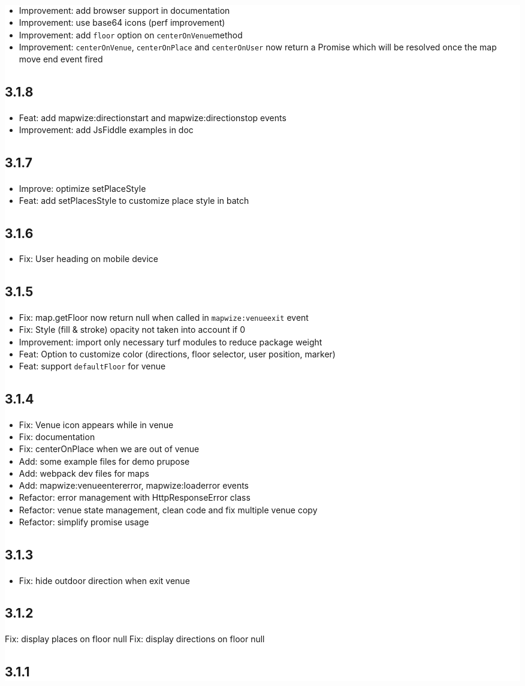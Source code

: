 - Improvement: add browser support in documentation
- Improvement: use base64 icons (perf improvement)
- Improvement: add `floor` option on `centerOnVenue`method
- Improvement: `centerOnVenue`, `centerOnPlace` and `centerOnUser` now return a Promise which will be resolved once the map move end event fired

## 3.1.8

- Feat: add mapwize:directionstart and mapwize:directionstop events
- Improvement: add JsFiddle examples in doc

## 3.1.7

- Improve: optimize setPlaceStyle
- Feat: add setPlacesStyle to customize place style in batch

## 3.1.6

- Fix: User heading on mobile device

## 3.1.5

- Fix: map.getFloor now return null when called in `mapwize:venueexit` event
- Fix: Style (fill & stroke) opacity not taken into account if 0
- Improvement: import only necessary turf modules to reduce package weight
- Feat: Option to customize color (directions, floor selector, user position, marker)
- Feat: support `defaultFloor` for venue

## 3.1.4

- Fix: Venue icon appears while in venue
- Fix: documentation
- Fix: centerOnPlace when we are out of venue
- Add: some example files for demo prupose
- Add: webpack dev files for maps
- Add: mapwize:venueentererror, mapwize:loaderror events
- Refactor: error management with HttpResponseError class
- Refactor: venue state management, clean code and fix multiple venue copy
- Refactor: simplify promise usage

## 3.1.3

- Fix: hide outdoor direction when exit venue

## 3.1.2

Fix: display places on floor null
Fix: display directions on floor null

## 3.1.1
